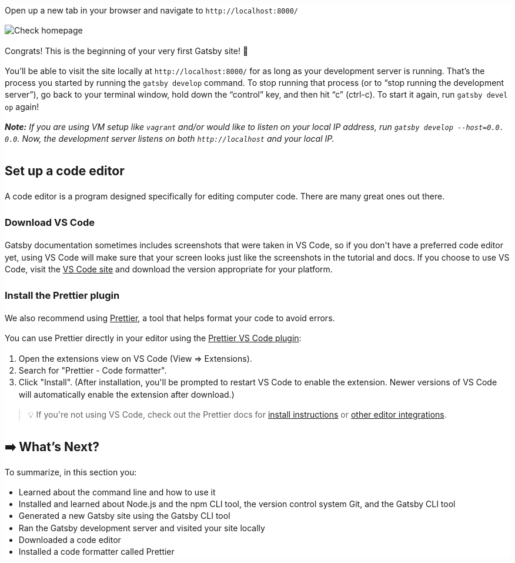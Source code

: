 Open up a new tab in your browser and navigate to `http://localhost:8000/`

![Check homepage](04-home-page.png)

Congrats! This is the beginning of your very first Gatsby site! 🎉

You’ll be able to visit the site locally at `http://localhost:8000/` for as long as your development server is running. That’s the process you started by running the `gatsby develop` command. To stop running that process (or to “stop running the development server”), go back to your terminal window, hold down the “control” key, and then hit “c” (ctrl-c). To start it again, run `gatsby develop` again!

_**Note:** If you are using VM setup like `vagrant` and/or would like to listen on your local IP address, run `gatsby develop --host=0.0.0.0`. Now, the development server listens on both `http://localhost` and your local IP._

## Set up a code editor

A code editor is a program designed specifically for editing computer code. There are many great ones out there.

### Download VS Code

Gatsby documentation sometimes includes screenshots that were taken in VS Code, so if you don't have a preferred code editor yet, using VS Code will make sure that your screen looks just like the screenshots in the tutorial and docs. If you choose to use VS Code, visit the [VS Code site](https://code.visualstudio.com/#alt-downloads) and download the version appropriate for your platform.

### Install the Prettier plugin

We also recommend using [Prettier](https://github.com/prettier/prettier), a tool that helps format your code to avoid errors.

You can use Prettier directly in your editor using the [Prettier VS Code plugin](https://github.com/prettier/prettier-vscode):

1.  Open the extensions view on VS Code (View => Extensions).
2.  Search for "Prettier - Code formatter".
3.  Click "Install". (After installation, you'll be prompted to restart VS Code to enable the extension. Newer versions of VS Code will automatically enable the extension after download.)

> 💡 If you're not using VS Code, check out the Prettier docs for [install instructions](https://prettier.io/docs/en/install.html) or [other editor integrations](https://prettier.io/docs/en/editors.html).

## ➡️ What’s Next?

To summarize, in this section you:

- Learned about the command line and how to use it
- Installed and learned about Node.js and the npm CLI tool, the version control system Git, and the Gatsby CLI tool
- Generated a new Gatsby site using the Gatsby CLI tool
- Ran the Gatsby development server and visited your site locally
- Downloaded a code editor
- Installed a code formatter called Prettier

